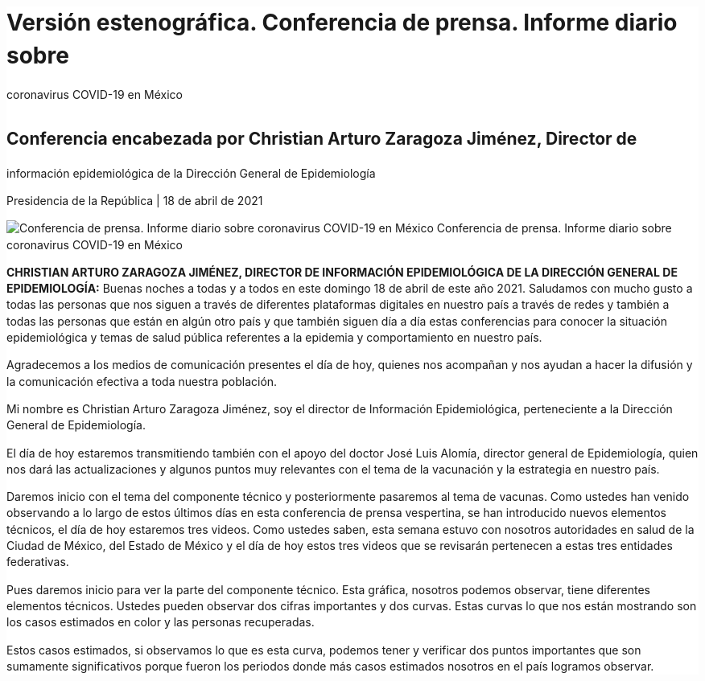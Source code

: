 #  Versión estenográfica. Conferencia de prensa. Informe diario sobre
coronavirus COVID-19 en México

##  Conferencia encabezada por Christian Arturo Zaragoza Jiménez, Director de
información epidemiológica de la Dirección General de Epidemiología

Presidencia de la República | 18 de abril de 2021 

![Conferencia de prensa. Informe diario sobre coronavirus COVID-19 en
México](https://www.gob.mx/cms/uploads/article/main_image/107411/WhatsApp_Image_2021-04-18_at_19.25.56.jpeg)
Conferencia de prensa. Informe diario sobre coronavirus COVID-19 en México

**CHRISTIAN ARTURO ZARAGOZA JIMÉNEZ, DIRECTOR DE INFORMACIÓN EPIDEMIOLÓGICA DE
LA DIRECCIÓN GENERAL DE EPIDEMIOLOGÍA:** Buenas noches a todas y a todos en
este domingo 18 de abril de este año 2021. Saludamos con mucho gusto a todas
las personas que nos siguen a través de diferentes plataformas digitales en
nuestro país a través de redes y también a todas las personas que están en
algún otro país y que también siguen día a día estas conferencias para conocer
la situación epidemiológica y temas de salud pública referentes a la epidemia
y comportamiento en nuestro país.

Agradecemos a los medios de comunicación presentes el día de hoy, quienes nos
acompañan y nos ayudan a hacer la difusión y la comunicación efectiva a toda
nuestra población.

Mi nombre es Christian Arturo Zaragoza Jiménez, soy el director de Información
Epidemiológica, perteneciente a la Dirección General de Epidemiología.

El día de hoy estaremos transmitiendo también con el apoyo del doctor José
Luis Alomía, director general de Epidemiología, quien nos dará las
actualizaciones y algunos puntos muy relevantes con el tema de la vacunación y
la estrategia en nuestro país.

Daremos inicio con el tema del componente técnico y posteriormente pasaremos
al tema de vacunas. Como ustedes han venido observando a lo largo de estos
últimos días en esta conferencia de prensa vespertina, se han introducido
nuevos elementos técnicos, el día de hoy estaremos tres videos. Como ustedes
saben, esta semana estuvo con nosotros autoridades en salud de la Ciudad de
México, del Estado de México y el día de hoy estos tres videos que se
revisarán pertenecen a estas tres entidades federativas.

Pues daremos inicio para ver la parte del componente técnico. Esta gráfica,
nosotros podemos observar, tiene diferentes elementos técnicos. Ustedes pueden
observar dos cifras importantes y dos curvas. Estas curvas lo que nos están
mostrando son los casos estimados en color y las personas recuperadas.

Estos casos estimados, si observamos lo que es esta curva, podemos tener y
verificar dos puntos importantes que son sumamente significativos porque
fueron los periodos donde más casos estimados nosotros en el país logramos
observar.
